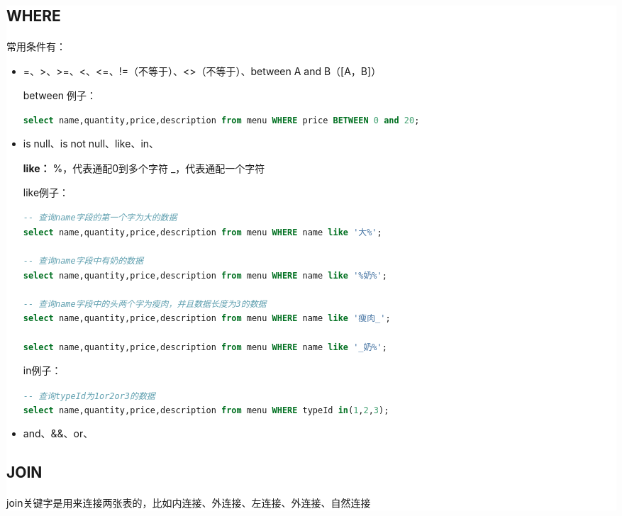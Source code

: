 ## WHERE

常用条件有：

- =、>、>=、<、<=、!=（不等于）、<>（不等于）、between A and B（[A，B]）

  between 例子：

  ```sql
  select name,quantity,price,description from menu WHERE price BETWEEN 0 and 20;
  ```

  

- is null、is not null、like、in、 

  **like：** %，代表通配0到多个字符            _，代表通配一个字符

  like例子：

  ```sql
  -- 查询name字段的第一个字为大的数据
  select name,quantity,price,description from menu WHERE name like '大%';
  
  -- 查询name字段中有奶的数据
  select name,quantity,price,description from menu WHERE name like '%奶%';
  
  -- 查询name字段中的头两个字为瘦肉，并且数据长度为3的数据
  select name,quantity,price,description from menu WHERE name like '瘦肉_';
  
  select name,quantity,price,description from menu WHERE name like '_奶%';
  ```

  in例子：

  ```sql
  -- 查询typeId为1or2or3的数据 
  select name,quantity,price,description from menu WHERE typeId in(1,2,3);
  ```

- and、&&、or、



## JOIN

join关键字是用来连接两张表的，比如内连接、外连接、左连接、外连接、自然连接
